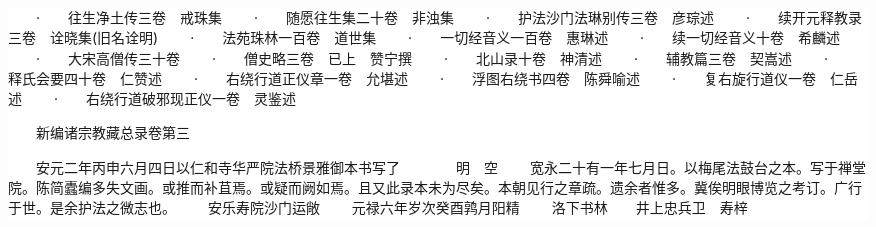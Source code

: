 　　·　　往生净土传三卷　戒珠集
　　·　　随愿往生集二十卷　非浊集
　　·　　护法沙门法琳别传三卷　彦琮述
　　·　　续开元释教录三卷　诠晓集(旧名诠明)
　　·　　法苑珠林一百卷　道世集
　　·　　一切经音义一百卷　惠琳述
　　·　　续一切经音义十卷　希麟述
　　·　　大宋高僧传三十卷
　　·　　僧史略三卷　已上　赞宁撰
　　·　　北山录十卷　神清述
　　·　　辅教篇三卷　契嵩述
　　·　　释氏会要四十卷　仁赞述
　　·　　右绕行道正仪章一卷　允堪述
　　·　　浮图右绕书四卷　陈舜喻述
　　·　　复右旋行道仪一卷　仁岳述
　　·　　右绕行道破邪现正仪一卷　灵鉴述


　　新编诸宗教藏总录卷第三

　　安元二年丙申六月四日以仁和寺华严院法桥景雅御本书写了　　　　明　空
　　宽永二十有一年七月日。以梅尾法鼓台之本。写于禅堂院。陈简蠹编多失文画。或推而补苴焉。或疑而阙如焉。且又此录本未为尽矣。本朝见行之章疏。遗余者惟多。冀俟明眼博览之考订。广行于世。是余护法之微志也。
　　安乐寿院沙门运敞
　　元禄六年岁次癸酉鹑月阳精
　　洛下书林　　井上忠兵卫　寿梓

